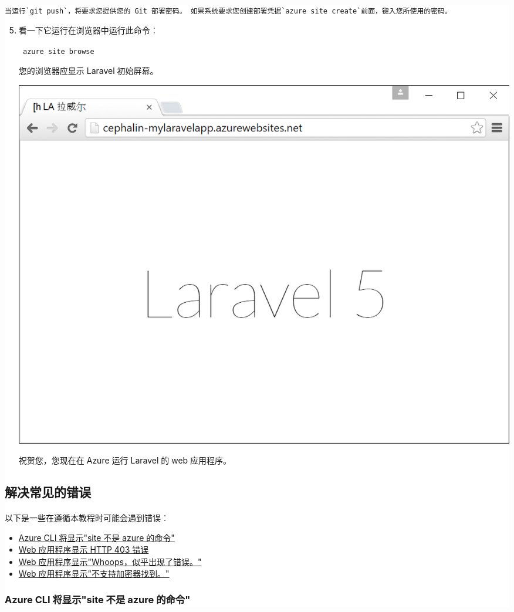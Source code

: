     当运行`git push`，将要求您提供您的 Git 部署密码。 如果系统要求您创建部署凭据`azure site create`前面，键入您所使用的密码。
    
5. 看一下它运行在浏览器中运行此命令︰

        azure site browse

    您的浏览器应显示 Laravel 初始屏幕。
    
    ![Laravel 后到 Azure 部署 web 应用程序的初始屏幕](./media/app-service-web-php-get-started/laravel-azure-splash-screen.png)
    
    祝贺您，您现在在 Azure 运行 Laravel 的 web 应用程序。
             
## <a name="troubleshoot-common-errors"></a>解决常见的错误

以下是一些在遵循本教程时可能会遇到错误︰

- [Azure CLI 将显示"site 不是 azure 的命令"](#clierror)
- [Web 应用程序显示 HTTP 403 错误](#http403)
- [Web 应用程序显示"Whoops，似乎出现了错误。"](#whoops)
- [Web 应用程序显示"不支持加密器找到。"](#encryptor)

<a name="clierror"></a>
### <a name="azure-cli-shows-site-is-not-an-azure-command"></a>Azure CLI 将显示"site 不是 azure 的命令"
